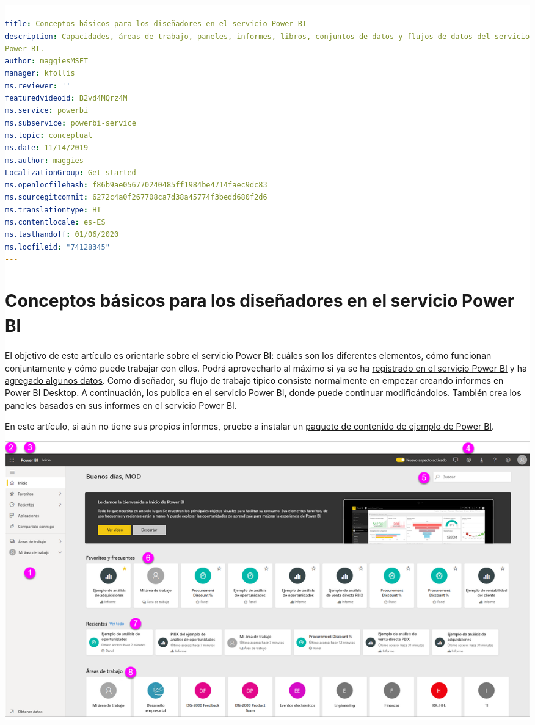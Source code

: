 ```yaml
---
title: Conceptos básicos para los diseñadores en el servicio Power BI
description: Capacidades, áreas de trabajo, paneles, informes, libros, conjuntos de datos y flujos de datos del servicio Power BI.
author: maggiesMSFT
manager: kfollis
ms.reviewer: ''
featuredvideoid: B2vd4MQrz4M
ms.service: powerbi
ms.subservice: powerbi-service
ms.topic: conceptual
ms.date: 11/14/2019
ms.author: maggies
LocalizationGroup: Get started
ms.openlocfilehash: f86b9ae056770240485ff1984be4714faec9dc83
ms.sourcegitcommit: 6272c4a0f267708ca7d38a45774f3bedd680f2d6
ms.translationtype: HT
ms.contentlocale: es-ES
ms.lasthandoff: 01/06/2020
ms.locfileid: "74128345"
---
```

# <a name="basic-concepts-for-designers-in-the-power-bi-service"></a>Conceptos básicos para los diseñadores en el servicio Power BI

El objetivo de este artículo es orientarle sobre el servicio Power BI: cuáles son los diferentes elementos, cómo funcionan conjuntamente y cómo puede trabajar con ellos. Podrá aprovecharlo al máximo si ya se ha [registrado en el servicio Power BI](service-self-service-signup-for-power-bi.md) y ha [agregado algunos datos](service-get-data.md). Como diseñador, su flujo de trabajo típico consiste normalmente en empezar creando informes en Power BI Desktop. A continuación, los publica en el servicio Power BI, donde puede continuar modificándolos. También crea los paneles basados en sus informes en el servicio Power BI. 

En este artículo, si aún no tiene sus propios informes, pruebe a instalar un [paquete de contenido de ejemplo de Power BI](sample-datasets.md#the-power-bi-samples-as-content-packs).

![Pantalla principal del servicio Power BI en un explorador](media/service-basic-concepts/power-bi-home-screen.png)
